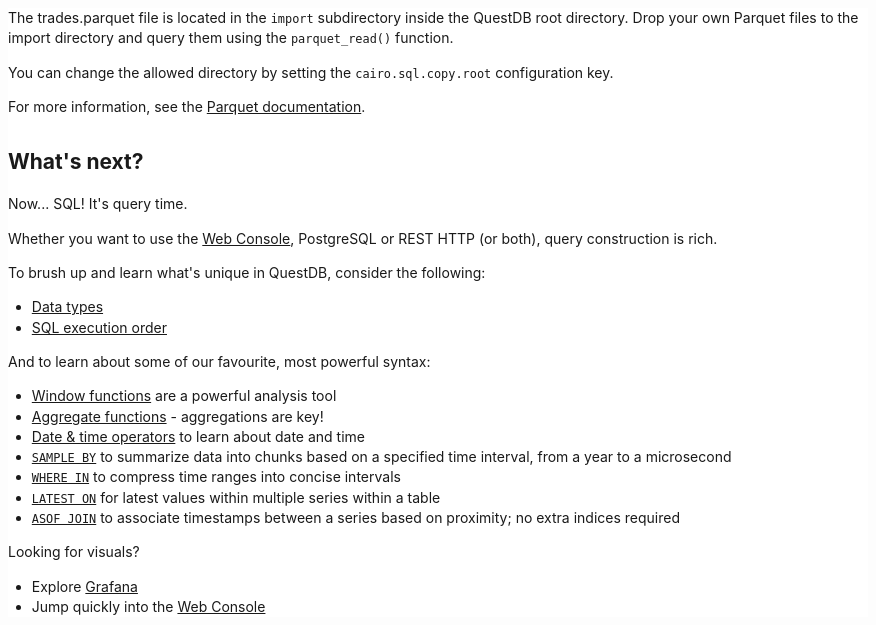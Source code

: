 The trades.parquet file is located in the `import` subdirectory inside the
QuestDB root directory. Drop your own Parquet files to the import directory and
query them using the `parquet_read()` function.

You can change the allowed directory by setting the `cairo.sql.copy.root`
configuration key.

For more information, see the
[Parquet documentation](/docs/reference/function/parquet/).

## What's next?

Now... SQL! It's query time.

Whether you want to use the [Web Console](/docs/web-console/), PostgreSQL or REST HTTP (or both),
query construction is rich.

To brush up and learn what's unique in QuestDB, consider the following:

- [Data types](/docs/reference/sql/datatypes/)
- [SQL execution order](/docs/concept/sql-execution-order/)

And to learn about some of our favourite, most powerful syntax:

- [Window functions](/docs/reference/function/window/) are a powerful analysis
  tool
- [Aggregate functions](/docs/reference/function/aggregation/) - aggregations
  are key!
- [Date & time operators](/docs/reference/operators/date-time/) to learn about
  date and time
- [`SAMPLE BY`](/docs/reference/sql/sample-by/) to summarize data into chunks
  based on a specified time interval, from a year to a microsecond
- [`WHERE IN`](/docs/reference/sql/where/#time-range) to compress time ranges
  into concise intervals
- [`LATEST ON`](/docs/reference/sql/latest-on/) for latest values within
  multiple series within a table
- [`ASOF JOIN`](/docs/reference/sql/asof-join/) to associate timestamps between
  a series based on proximity; no extra indices required

Looking for visuals?

- Explore [Grafana](/docs/third-party-tools/grafana/)
- Jump quickly into the [Web Console](/docs/web-console/#web-console)
